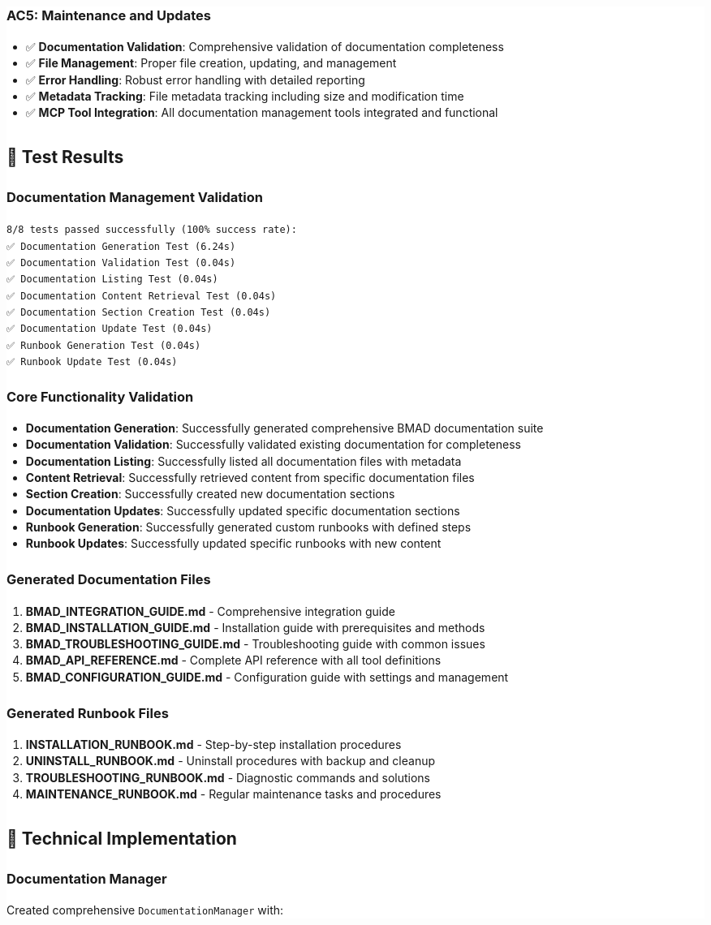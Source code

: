 ### **AC5: Maintenance and Updates**
- ✅ **Documentation Validation**: Comprehensive validation of documentation completeness
- ✅ **File Management**: Proper file creation, updating, and management
- ✅ **Error Handling**: Robust error handling with detailed reporting
- ✅ **Metadata Tracking**: File metadata tracking including size and modification time
- ✅ **MCP Tool Integration**: All documentation management tools integrated and functional

## 🧪 **Test Results**

### **Documentation Management Validation**
```
8/8 tests passed successfully (100% success rate):
✅ Documentation Generation Test (6.24s)
✅ Documentation Validation Test (0.04s)
✅ Documentation Listing Test (0.04s)
✅ Documentation Content Retrieval Test (0.04s)
✅ Documentation Section Creation Test (0.04s)
✅ Documentation Update Test (0.04s)
✅ Runbook Generation Test (0.04s)
✅ Runbook Update Test (0.04s)
```

### **Core Functionality Validation**
- **Documentation Generation**: Successfully generated comprehensive BMAD documentation suite
- **Documentation Validation**: Successfully validated existing documentation for completeness
- **Documentation Listing**: Successfully listed all documentation files with metadata
- **Content Retrieval**: Successfully retrieved content from specific documentation files
- **Section Creation**: Successfully created new documentation sections
- **Documentation Updates**: Successfully updated specific documentation sections
- **Runbook Generation**: Successfully generated custom runbooks with defined steps
- **Runbook Updates**: Successfully updated specific runbooks with new content

### **Generated Documentation Files**
1. **BMAD_INTEGRATION_GUIDE.md** - Comprehensive integration guide
2. **BMAD_INSTALLATION_GUIDE.md** - Installation guide with prerequisites and methods
3. **BMAD_TROUBLESHOOTING_GUIDE.md** - Troubleshooting guide with common issues
4. **BMAD_API_REFERENCE.md** - Complete API reference with all tool definitions
5. **BMAD_CONFIGURATION_GUIDE.md** - Configuration guide with settings and management

### **Generated Runbook Files**
1. **INSTALLATION_RUNBOOK.md** - Step-by-step installation procedures
2. **UNINSTALL_RUNBOOK.md** - Uninstall procedures with backup and cleanup
3. **TROUBLESHOOTING_RUNBOOK.md** - Diagnostic commands and solutions
4. **MAINTENANCE_RUNBOOK.md** - Regular maintenance tasks and procedures

## 🔧 **Technical Implementation**

### **Documentation Manager**
Created comprehensive `DocumentationManager` with:
